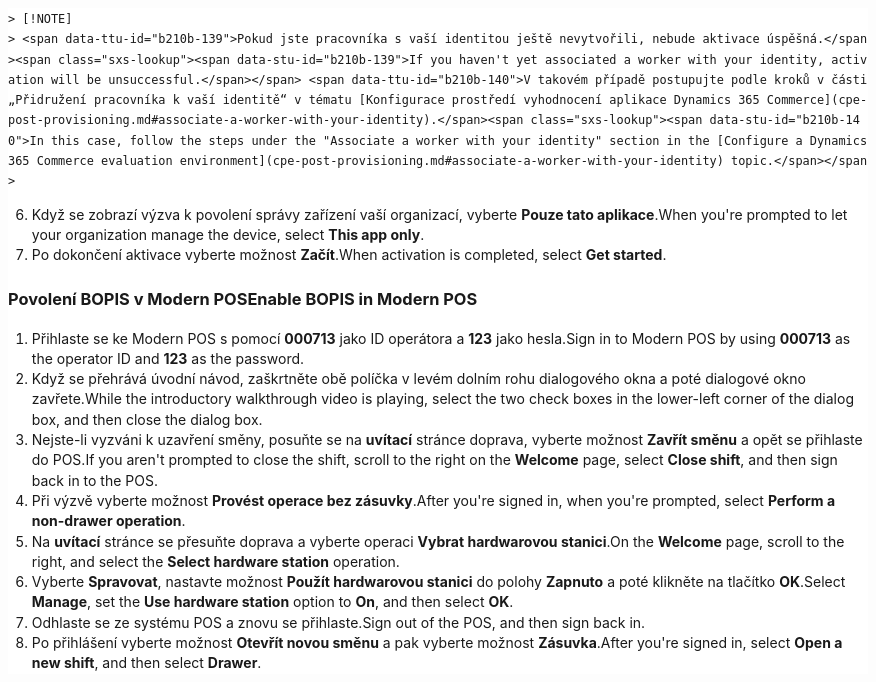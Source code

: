     > [!NOTE]
    > <span data-ttu-id="b210b-139">Pokud jste pracovníka s vaší identitou ještě nevytvořili, nebude aktivace úspěšná.</span><span class="sxs-lookup"><span data-stu-id="b210b-139">If you haven't yet associated a worker with your identity, activation will be unsuccessful.</span></span> <span data-ttu-id="b210b-140">V takovém případě postupujte podle kroků v části „Přidružení pracovníka k vaší identitě“ v tématu [Konfigurace prostředí vyhodnocení aplikace Dynamics 365 Commerce](cpe-post-provisioning.md#associate-a-worker-with-your-identity).</span><span class="sxs-lookup"><span data-stu-id="b210b-140">In this case, follow the steps under the "Associate a worker with your identity" section in the [Configure a Dynamics 365 Commerce evaluation environment](cpe-post-provisioning.md#associate-a-worker-with-your-identity) topic.</span></span>
    
6. <span data-ttu-id="b210b-141">Když se zobrazí výzva k povolení správy zařízení vaší organizací, vyberte **Pouze tato aplikace**.</span><span class="sxs-lookup"><span data-stu-id="b210b-141">When you're prompted to let your organization manage the device, select **This app only**.</span></span>
7. <span data-ttu-id="b210b-142">Po dokončení aktivace vyberte možnost **Začít**.</span><span class="sxs-lookup"><span data-stu-id="b210b-142">When activation is completed, select **Get started**.</span></span>

### <a name="enable-bopis-in-modern-pos"></a><span data-ttu-id="b210b-143">Povolení BOPIS v Modern POS</span><span class="sxs-lookup"><span data-stu-id="b210b-143">Enable BOPIS in Modern POS</span></span>

1. <span data-ttu-id="b210b-144">Přihlaste se ke Modern POS s pomocí **000713** jako ID operátora a **123** jako hesla.</span><span class="sxs-lookup"><span data-stu-id="b210b-144">Sign in to Modern POS by using **000713** as the operator ID and **123** as the password.</span></span>
2. <span data-ttu-id="b210b-145">Když se přehrává úvodní návod, zaškrtněte obě políčka v levém dolním rohu dialogového okna a poté dialogové okno zavřete.</span><span class="sxs-lookup"><span data-stu-id="b210b-145">While the introductory walkthrough video is playing, select the two check boxes in the lower-left corner of the dialog box, and then close the dialog box.</span></span>
3. <span data-ttu-id="b210b-146">Nejste-li vyzváni k uzavření směny, posuňte se na **uvítací** stránce doprava, vyberte možnost **Zavřít směnu** a opět se přihlaste do POS.</span><span class="sxs-lookup"><span data-stu-id="b210b-146">If you aren't prompted to close the shift, scroll to the right on the **Welcome** page, select **Close shift**, and then sign back in to the POS.</span></span>
4. <span data-ttu-id="b210b-147">Při výzvě vyberte možnost **Provést operace bez zásuvky**.</span><span class="sxs-lookup"><span data-stu-id="b210b-147">After you're signed in, when you're prompted, select **Perform a non-drawer operation**.</span></span>
5. <span data-ttu-id="b210b-148">Na **uvítací** stránce se přesuňte doprava a vyberte operaci **Vybrat hardwarovou stanici**.</span><span class="sxs-lookup"><span data-stu-id="b210b-148">On the **Welcome** page, scroll to the right, and select the **Select hardware station** operation.</span></span>
6. <span data-ttu-id="b210b-149">Vyberte **Spravovat**, nastavte možnost **Použít hardwarovou stanici** do polohy **Zapnuto** a poté klikněte na tlačítko **OK**.</span><span class="sxs-lookup"><span data-stu-id="b210b-149">Select **Manage**, set the **Use hardware station** option to **On**, and then select **OK**.</span></span>
7. <span data-ttu-id="b210b-150">Odhlaste se ze systému POS a znovu se přihlaste.</span><span class="sxs-lookup"><span data-stu-id="b210b-150">Sign out of the POS, and then sign back in.</span></span>
8. <span data-ttu-id="b210b-151">Po přihlášení vyberte možnost **Otevřít novou směnu** a pak vyberte možnost **Zásuvka**.</span><span class="sxs-lookup"><span data-stu-id="b210b-151">After you're signed in, select **Open a new shift**, and then select **Drawer**.</span></span>
